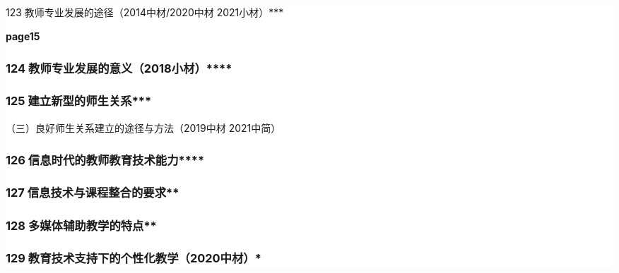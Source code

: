 123 教师专业发展的途径（2014中材/2020中材 2021小材）***

**page15** 

### 124 教师专业发展的意义（2018小材）****
 

### 125 建立新型的师生关系***
（三）良好师生关系建立的途径与方法（2019中材 2021中简）  
 

### 126 信息时代的教师教育技术能力****

### 127 信息技术与课程整合的要求**

### 128 多媒体辅助教学的特点**

### 129 教育技术支持下的个性化教学（2020中材）*
